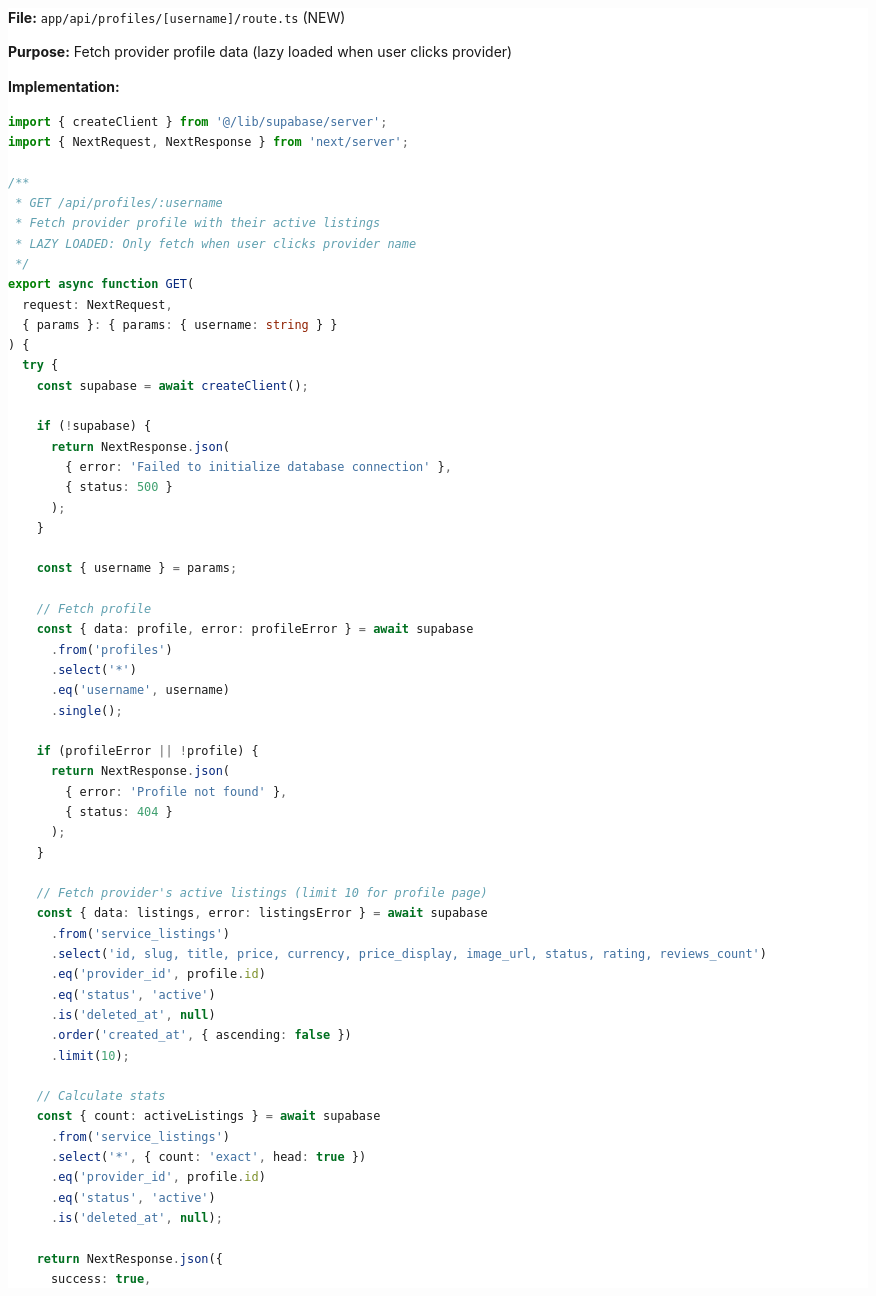 **File:** `app/api/profiles/[username]/route.ts` (NEW)

**Purpose:** Fetch provider profile data (lazy loaded when user clicks provider)

**Implementation:**
```typescript
import { createClient } from '@/lib/supabase/server';
import { NextRequest, NextResponse } from 'next/server';

/**
 * GET /api/profiles/:username
 * Fetch provider profile with their active listings
 * LAZY LOADED: Only fetch when user clicks provider name
 */
export async function GET(
  request: NextRequest,
  { params }: { params: { username: string } }
) {
  try {
    const supabase = await createClient();
    
    if (!supabase) {
      return NextResponse.json(
        { error: 'Failed to initialize database connection' },
        { status: 500 }
      );
    }

    const { username } = params;

    // Fetch profile
    const { data: profile, error: profileError } = await supabase
      .from('profiles')
      .select('*')
      .eq('username', username)
      .single();

    if (profileError || !profile) {
      return NextResponse.json(
        { error: 'Profile not found' },
        { status: 404 }
      );
    }

    // Fetch provider's active listings (limit 10 for profile page)
    const { data: listings, error: listingsError } = await supabase
      .from('service_listings')
      .select('id, slug, title, price, currency, price_display, image_url, status, rating, reviews_count')
      .eq('provider_id', profile.id)
      .eq('status', 'active')
      .is('deleted_at', null)
      .order('created_at', { ascending: false })
      .limit(10);

    // Calculate stats
    const { count: activeListings } = await supabase
      .from('service_listings')
      .select('*', { count: 'exact', head: true })
      .eq('provider_id', profile.id)
      .eq('status', 'active')
      .is('deleted_at', null);

    return NextResponse.json({
      success: true,
```